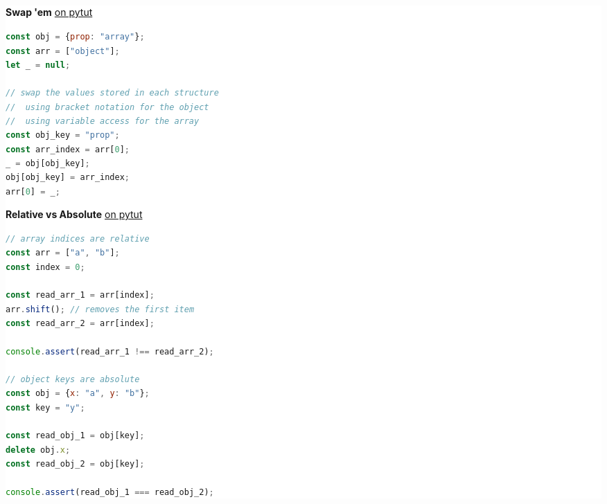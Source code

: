 __Swap 'em__
[on pytut](http://www.pythontutor.com/javascript.html#code=const%20obj%20%3D%20%7Bprop%3A%20%22array%22%7D%3B%0Aconst%20arr%20%3D%20%5B%22object%22%5D%3B%0Alet%20_%20%3D%20null%3B%0A%0A//%20swap%20the%20values%20stored%20in%20each%20structure%0A//%20%20using%20bracket%20notation%20for%20the%20object%0A//%20%20using%20variable%20access%20for%20the%20array%0Aconst%20obj_key%20%3D%20%22prop%22%3B%0Aconst%20arr_index%20%3D%20arr%5B0%5D%3B%0A_%20%3D%20obj%5Bobj_key%5D%3B%0Aobj%5Bobj_key%5D%20%3D%20arr_index%3B%0Aarr%5B0%5D%20%3D%20_%3B&curInstr=0&mode=display&origin=opt-frontend.js&py=js&rawInputLstJSON=%5B%5D)
```js
const obj = {prop: "array"};
const arr = ["object"];
let _ = null;

// swap the values stored in each structure
//  using bracket notation for the object
//  using variable access for the array
const obj_key = "prop";
const arr_index = arr[0];
_ = obj[obj_key];
obj[obj_key] = arr_index;
arr[0] = _;
```

__Relative vs Absolute__
[on pytut](http://www.pythontutor.com/javascript.html#code=//%20array%20indices%20are%20relative%0Aconst%20arr%20%3D%20%5B%22a%22,%20%22b%22%5D%3B%0Aconst%20index%20%3D%200%3B%0A%0Aconst%20read_arr_1%20%3D%20arr%5Bindex%5D%3B%0Aarr.shift%28%29%3B%20//%20removes%20the%20first%20item%0Aconst%20read_arr_2%20%3D%20arr%5Bindex%5D%3B%0A%0Aconsole.assert%28read_arr_1%20!%3D%3D%20read_arr_2%29%3B%0A%0A//%20object%20keys%20are%20absolute%0Aconst%20obj%20%3D%20%7Bx%3A%20%22a%22,%20y%3A%20%22b%22%7D%3B%0Aconst%20key%20%3D%20%22y%22%3B%0A%0Aconst%20read_obj_1%20%3D%20obj%5Bkey%5D%3B%0Adelete%20obj.x%3B%0Aconst%20read_obj_2%20%3D%20obj%5Bkey%5D%3B%0A%0Aconsole.assert%28read_obj_1%20%3D%3D%3D%20read_obj_2%29%3B&curInstr=12&mode=display&origin=opt-frontend.js&py=js&rawInputLstJSON=%5B%5D)
```js
// array indices are relative
const arr = ["a", "b"];
const index = 0;

const read_arr_1 = arr[index];
arr.shift(); // removes the first item
const read_arr_2 = arr[index];

console.assert(read_arr_1 !== read_arr_2);

// object keys are absolute
const obj = {x: "a", y: "b"};
const key = "y";

const read_obj_1 = obj[key];
delete obj.x;
const read_obj_2 = obj[key];

console.assert(read_obj_1 === read_obj_2);
```
